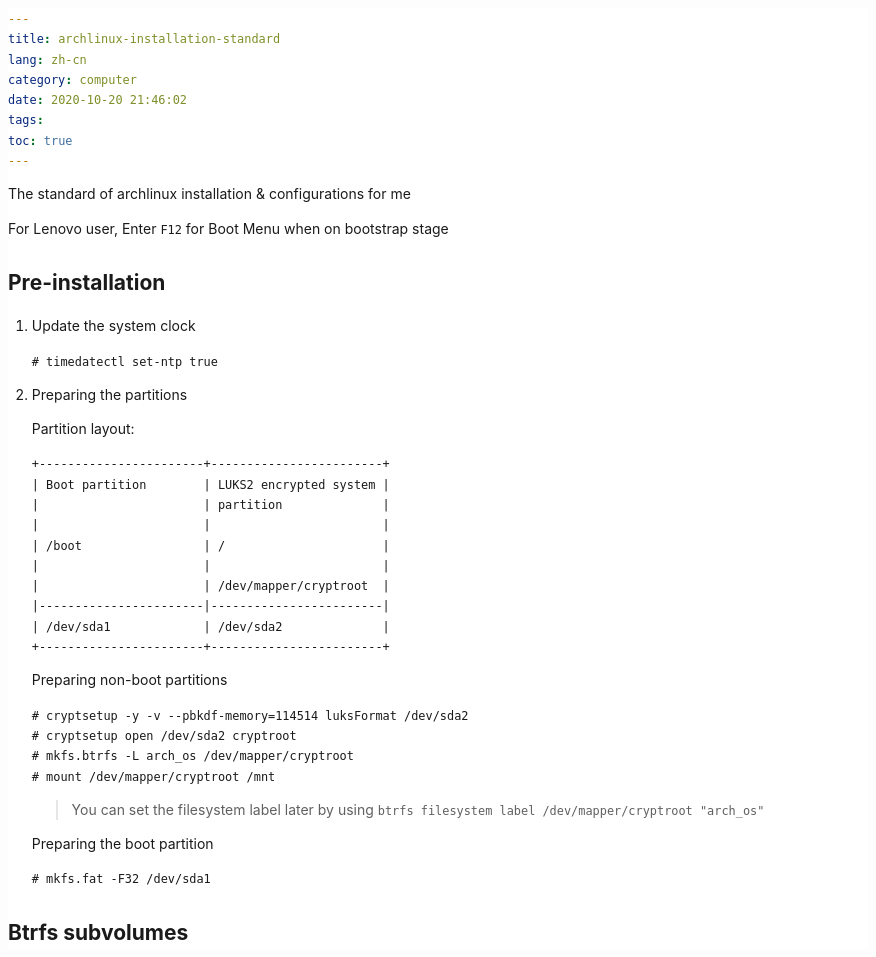 ```yaml
---
title: archlinux-installation-standard
lang: zh-cn
category: computer
date: 2020-10-20 21:46:02
tags:
toc: true
---
```


The standard of archlinux installation & configurations for me

For Lenovo user, Enter `F12` for Boot Menu when on bootstrap stage



## Pre-installation

1. Update the system clock
   ```console
   # timedatectl set-ntp true
   ```
2. Preparing the partitions

   Partition layout:
   ```plaintext
   +-----------------------+------------------------+
   | Boot partition        | LUKS2 encrypted system |
   |                       | partition              |
   |                       |                        |
   | /boot                 | /                      |
   |                       |                        |
   |                       | /dev/mapper/cryptroot  |
   |-----------------------|------------------------|
   | /dev/sda1             | /dev/sda2              |
   +-----------------------+------------------------+
   ```

   Preparing non-boot partitions
   ```console
   # cryptsetup -y -v --pbkdf-memory=114514 luksFormat /dev/sda2
   # cryptsetup open /dev/sda2 cryptroot
   # mkfs.btrfs -L arch_os /dev/mapper/cryptroot
   # mount /dev/mapper/cryptroot /mnt
   ```

   > You can set the filesystem label later by using `btrfs filesystem label /dev/mapper/cryptroot "arch_os"`

   Preparing the boot partition
   ```console
   # mkfs.fat -F32 /dev/sda1
   ```

## Btrfs subvolumes
